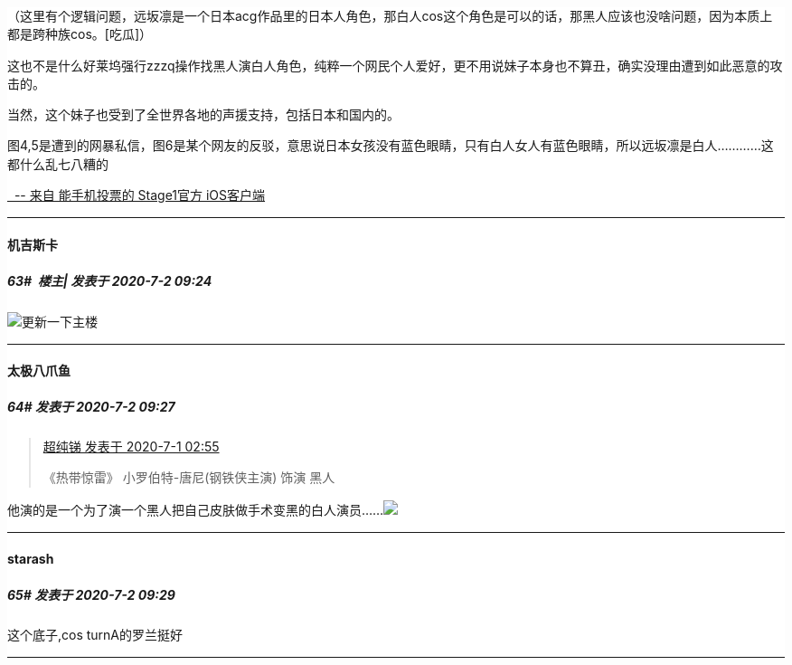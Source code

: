 （这里有个逻辑问题，远坂凛是一个日本acg作品里的日本人角色，那白人cos这个角色是可以的话，那黑人应该也没啥问题，因为本质上都是跨种族cos。[吃瓜]）

这也不是什么好莱坞强行zzzq操作找黑人演白人角色，纯粹一个网民个人爱好，更不用说妹子本身也不算丑，确实没理由遭到如此恶意的攻击的。

当然，这个妹子也受到了全世界各地的声援支持，包括日本和国内的。

图4,5是遭到的网暴私信，图6是某个网友的反驳，意思说日本女孩没有蓝色眼睛，只有白人女人有蓝色眼睛，所以远坂凛是白人…………这都什么乱七八糟的

[  -- 来自 能手机投票的 Stage1官方 iOS客户端](https://itunes.apple.com/fi/app/saraba1st/id1221237470?mt=8)







-----

####  机吉斯卡  
##### 63#         楼主| 发表于 2020-7-2 09:24



<img src="https://static.saraba1st.com/image/smiley/face2017/001.png" referrerpolicy="no-referrer">更新一下主楼







-----

####  太极八爪鱼  
##### 64#       发表于 2020-7-2 09:27



<blockquote><a href="httphttps://bbs.saraba1st.com/2b/forum.php?mod=redirect&amp;goto=findpost&amp;pid=48026529&amp;ptid=1945198" target="_blank">超纯锑 发表于 2020-7-1 02:55</a>

《热带惊雷》 小罗伯特-唐尼(钢铁侠主演) 饰演 黑人</blockquote>
他演的是一个为了演一个黑人把自己皮肤做手术变黑的白人演员……<img src="https://static.saraba1st.com/image/smiley/face2017/067.png" referrerpolicy="no-referrer">







-----

####  starash  
##### 65#       发表于 2020-7-2 09:29




这个底子,cos turnA的罗兰挺好







-----

